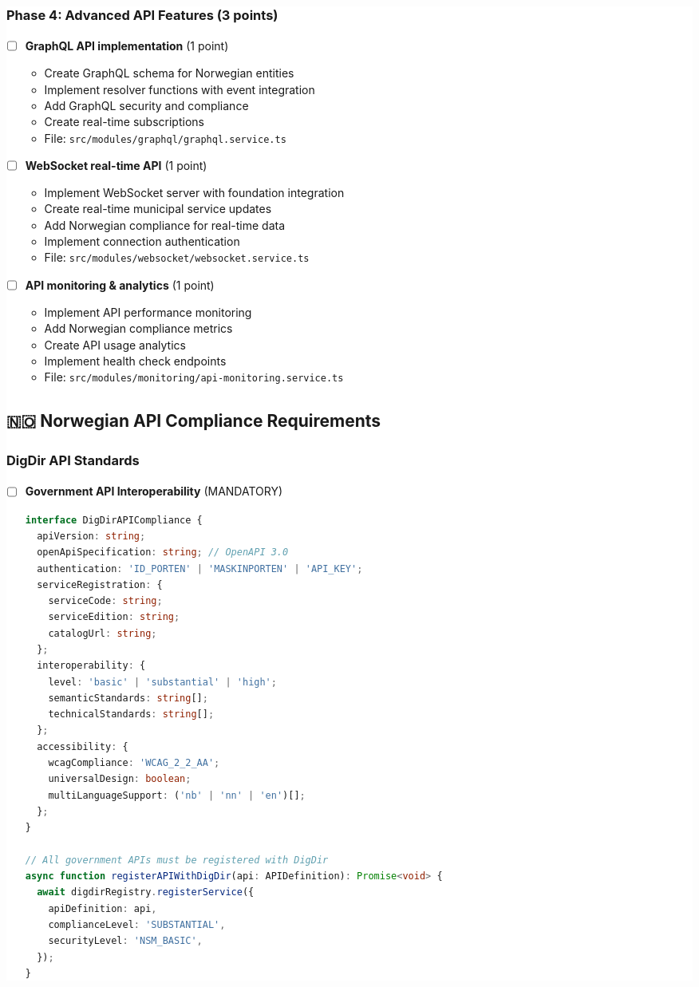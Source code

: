### Phase 4: Advanced API Features (3 points)

- [ ] **GraphQL API implementation** (1 point)
  - Create GraphQL schema for Norwegian entities
  - Implement resolver functions with event integration
  - Add GraphQL security and compliance
  - Create real-time subscriptions
  - File: `src/modules/graphql/graphql.service.ts`

- [ ] **WebSocket real-time API** (1 point)
  - Implement WebSocket server with foundation integration
  - Create real-time municipal service updates
  - Add Norwegian compliance for real-time data
  - Implement connection authentication
  - File: `src/modules/websocket/websocket.service.ts`

- [ ] **API monitoring & analytics** (1 point)
  - Implement API performance monitoring
  - Add Norwegian compliance metrics
  - Create API usage analytics
  - Implement health check endpoints
  - File: `src/modules/monitoring/api-monitoring.service.ts`

## 🇳🇴 Norwegian API Compliance Requirements

### DigDir API Standards

- [ ] **Government API Interoperability** (MANDATORY)

  ```typescript
  interface DigDirAPICompliance {
    apiVersion: string;
    openApiSpecification: string; // OpenAPI 3.0
    authentication: 'ID_PORTEN' | 'MASKINPORTEN' | 'API_KEY';
    serviceRegistration: {
      serviceCode: string;
      serviceEdition: string;
      catalogUrl: string;
    };
    interoperability: {
      level: 'basic' | 'substantial' | 'high';
      semanticStandards: string[];
      technicalStandards: string[];
    };
    accessibility: {
      wcagCompliance: 'WCAG_2_2_AA';
      universalDesign: boolean;
      multiLanguageSupport: ('nb' | 'nn' | 'en')[];
    };
  }

  // All government APIs must be registered with DigDir
  async function registerAPIWithDigDir(api: APIDefinition): Promise<void> {
    await digdirRegistry.registerService({
      apiDefinition: api,
      complianceLevel: 'SUBSTANTIAL',
      securityLevel: 'NSM_BASIC',
    });
  }
  ```

